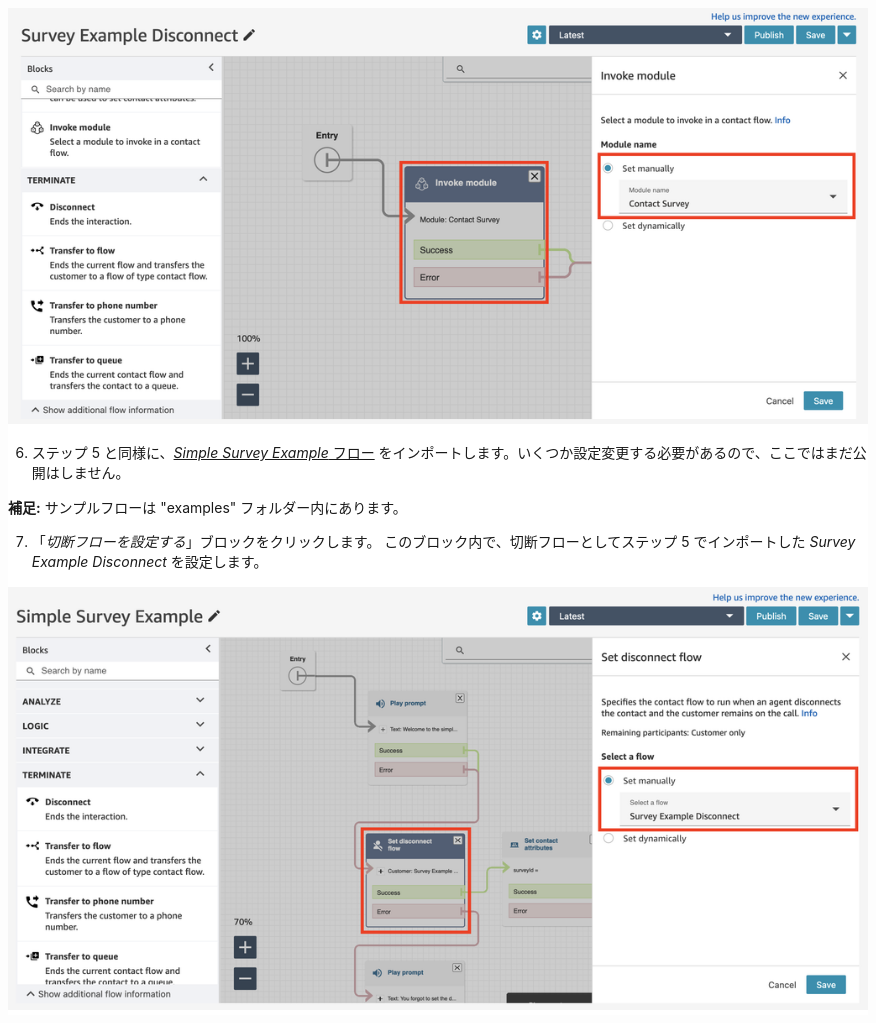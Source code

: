 ![Simple survey example disconnect flow](/img/simple-survey-example-disconnect-flow.png)

6. ステップ 5 と同様に、[*Simple Survey Example* フロー](/examples/2-Simple%20Survey%20Example) をインポートします。いくつか設定変更する必要があるので、ここではまだ公開はしません。

**補足:** サンプルフローは "examples" フォルダー内にあります。

7. 「*切断フローを設定する*」ブロックをクリックします。 このブロック内で、切断フローとしてステップ 5 でインポートした *Survey Example Disconnect* を設定します。

![Simple survey example set disconnect flow](/img/simple-survey-example-inbound-flow-1.png)
